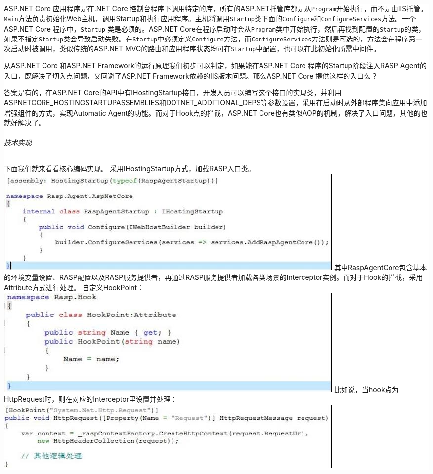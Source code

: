 ASP.NET Core 应用程序是在.NET Core 控制台程序下调用特定的库，所有的ASP.NET托管库都是从`Program`开始执行，而不是由IIS托管。`Main`方法负责初始化Web主机，调用Startup和执行应用程序。主机将调用`Startup`类下面的`Configure`和`ConfigureServices`方法。一个ASP.NET Core 程序中，`Startup` 类是必须的。ASP.NET Core在程序启动时会从`Program`类中开始执行，然后再找到配置的`Startup`的类，如果不指定`Startup`类会导致启动失败。在`Startup`中必须定义`Configure`方法，而`ConfigureServices`方法则是可选的，方法会在程序第一次启动时被调用，类似传统的ASP.NET MVC的路由和应用程序状态均可在`Startup`中配置，也可以在此初始化所需中间件。

从ASP.NET Core 和ASP.NET Framework的运行原理我们初步可以判定，如果能在ASP.NET Core 程序的Startup阶段注入RASP Agent的入口，既解决了切入点问题，又回避了ASP.NET Framework依赖的IIS版本问题。那么ASP.NET Core 提供这样的入口么？

答案是有的，在ASP.NET Core的API中有IHostingStartup接口，开发人员可以编写这个接口的实现类，并利用ASPNETCORE_HOSTINGSTARTUPASSEMBLIES和DOTNET_ADDITIONAL_DEPS等参数设置，采用在启动时从外部程序集向应用中添加增强组件的方式，实现Automatic Agent的功能。而对于Hook点的拦截，ASP.NET Core也有类似AOP的机制，解决了入口问题，其他的也就好解决了。

###### 技术实现

下面我们就来看看核心编码实现。
采用IHostingStartup方式，加载RASP入口类。
![](/images/posts/img/rasp/09.jpg)
其中RaspAgentCore包含基本的环境变量设置、RASP配置以及RASP服务提供者，再通过RASP服务提供者加载各类场景的Interceptor实例。而对于Hook的拦截，采用Attribute方式进行处理。
自定义HookPoint：
![](/images/posts/img/rasp/10.jpg)
比如说，当hook点为HttpRequest时，则在对应的Interceptor里设置并处理：
![](/images/posts/img/rasp/11.jpg)
